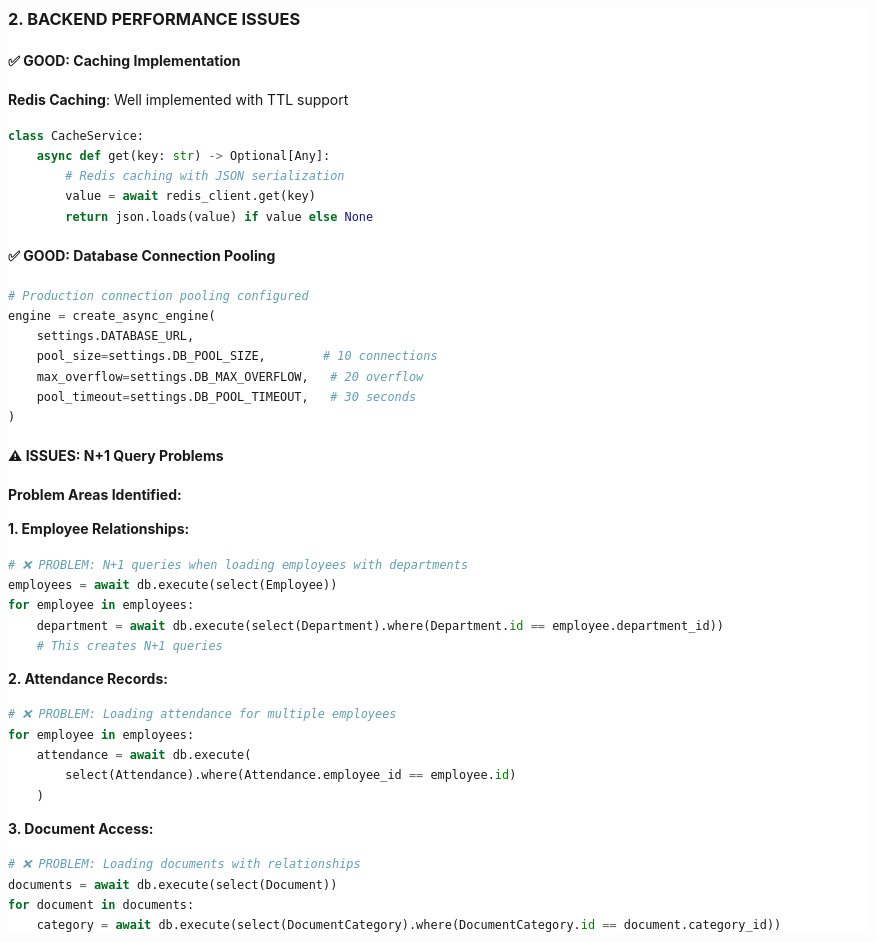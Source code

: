 ### **2. BACKEND PERFORMANCE ISSUES**

#### **✅ GOOD: Caching Implementation**
**Redis Caching**: Well implemented with TTL support
```python
class CacheService:
    async def get(key: str) -> Optional[Any]:
        # Redis caching with JSON serialization
        value = await redis_client.get(key)
        return json.loads(value) if value else None
```

#### **✅ GOOD: Database Connection Pooling**
```python
# Production connection pooling configured
engine = create_async_engine(
    settings.DATABASE_URL,
    pool_size=settings.DB_POOL_SIZE,        # 10 connections
    max_overflow=settings.DB_MAX_OVERFLOW,   # 20 overflow
    pool_timeout=settings.DB_POOL_TIMEOUT,   # 30 seconds
)
```

#### **⚠️ ISSUES: N+1 Query Problems**

**Problem Areas Identified:**

**1. Employee Relationships:**
```python
# ❌ PROBLEM: N+1 queries when loading employees with departments
employees = await db.execute(select(Employee))
for employee in employees:
    department = await db.execute(select(Department).where(Department.id == employee.department_id))
    # This creates N+1 queries
```

**2. Attendance Records:**
```python
# ❌ PROBLEM: Loading attendance for multiple employees
for employee in employees:
    attendance = await db.execute(
        select(Attendance).where(Attendance.employee_id == employee.id)
    )
```

**3. Document Access:**
```python
# ❌ PROBLEM: Loading documents with relationships
documents = await db.execute(select(Document))
for document in documents:
    category = await db.execute(select(DocumentCategory).where(DocumentCategory.id == document.category_id))
```

